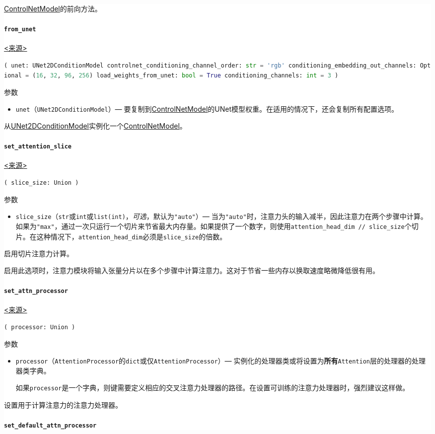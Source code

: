 [ControlNetModel](/docs/diffusers/v0.26.3/en/api/models/controlnet#diffusers.ControlNetModel)的前向方法。

#### `from_unet`

[<来源>](https://github.com/huggingface/diffusers/blob/v0.26.3/src/diffusers/models/controlnet.py#L444)

```py
( unet: UNet2DConditionModel controlnet_conditioning_channel_order: str = 'rgb' conditioning_embedding_out_channels: Optional = (16, 32, 96, 256) load_weights_from_unet: bool = True conditioning_channels: int = 3 )
```

参数

+   `unet`（`UNet2DConditionModel`）— 要复制到[ControlNetModel](/docs/diffusers/v0.26.3/en/api/models/controlnet#diffusers.ControlNetModel)的UNet模型权重。在适用的情况下，还会复制所有配置选项。

从[UNet2DConditionModel](/docs/diffusers/v0.26.3/en/api/models/unet2d-cond#diffusers.UNet2DConditionModel)实例化一个[ControlNetModel](/docs/diffusers/v0.26.3/en/api/models/controlnet#diffusers.ControlNetModel)。

#### `set_attention_slice`

[<来源>](https://github.com/huggingface/diffusers/blob/v0.26.3/src/diffusers/models/controlnet.py#L594)

```py
( slice_size: Union )
```

参数

+   `slice_size`（`str`或`int`或`list(int)`，*可选*，默认为`"auto"`）— 当为`"auto"`时，注意力头的输入减半，因此注意力在两个步骤中计算。如果为`"max"`，通过一次只运行一个切片来节省最大内存量。如果提供了一个数字，则使用`attention_head_dim // slice_size`个切片。在这种情况下，`attention_head_dim`必须是`slice_size`的倍数。

启用切片注意力计算。

启用此选项时，注意力模块将输入张量分片以在多个步骤中计算注意力。这对于节省一些内存以换取速度略微降低很有用。

#### `set_attn_processor`

[<来源>](https://github.com/huggingface/diffusers/blob/v0.26.3/src/diffusers/models/controlnet.py#L543)

```py
( processor: Union )
```

参数

+   `processor`（`AttentionProcessor`的`dict`或仅`AttentionProcessor`）— 实例化的处理器类或将设置为**所有**`Attention`层的处理器的处理器类字典。

    如果`processor`是一个字典，则键需要定义相应的交叉注意力处理器的路径。在设置可训练的注意力处理器时，强烈建议这样做。

设置用于计算注意力的注意力处理器。

#### `set_default_attn_processor`
